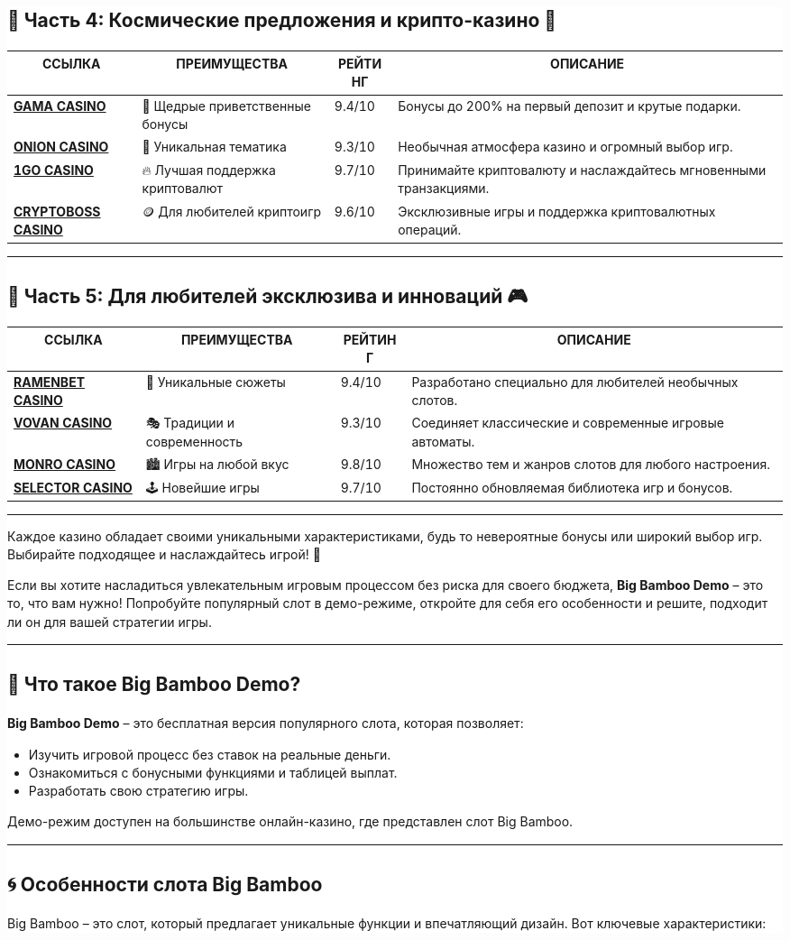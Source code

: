 
## 🎁 Часть 4: Космические предложения и крипто-казино 🚀

| ССЫЛКА                            | ПРЕИМУЩЕСТВА                | РЕЙТИНГ         | ОПИСАНИЕ                                                                 |
|-----------------------------------|----------------------------|-----------------|--------------------------------------------------------------------------|
| [**GAMA CASINO**](https://brandplay.link/zrZpLFTP) | 💎 Щедрые приветственные бонусы | 9.4/10         | Бонусы до 200% на первый депозит и крутые подарки.                       |
| [**ONION CASINO**](https://obclk001-2d.top/click?offer_id=986&partner_id=10542&landing_id=1798&utm_medium=affiliate&sub_1=oncasino3) | 🧅 Уникальная тематика        | 9.3/10         | Необычная атмосфера казино и огромный выбор игр.                         |
| [**1GO CASINO**](https://1go-ircp01.com/ce015f410) | 🔥 Лучшая поддержка криптовалют | 9.7/10         | Принимайте криптовалюту и наслаждайтесь мгновенными транзакциями.         |
| [**CRYPTOBOSS CASINO**](https://cryptobossc.online/d847bcfa9) | 🪙 Для любителей криптоигр   | 9.6/10         | Эксклюзивные игры и поддержка криптовалютных операций.                    |

---

## 🌟 Часть 5: Для любителей эксклюзива и инноваций 🎮

| ССЫЛКА                            | ПРЕИМУЩЕСТВА                | РЕЙТИНГ         | ОПИСАНИЕ                                                                 |
|-----------------------------------|----------------------------|-----------------|--------------------------------------------------------------------------|
| [**RAMENBET CASINO**](https://get.saltyram.com/ru/registration?apkpop=0&partner=p24970p3296034p5526) | 🍜 Уникальные сюжеты         | 9.4/10         | Разработано специально для любителей необычных слотов.                   |
| [**VOVAN CASINO**](https://vovan.site/d098ab058) | 🎭 Традиции и современность  | 9.3/10         | Соединяет классические и современные игровые автоматы.                    |
| [**MONRO CASINO**](https://mnr-ircp01.com/c3ce72a2c) | 🏙️ Игры на любой вкус         | 9.8/10         | Множество тем и жанров слотов для любого настроения.                      |
| [**SELECTOR CASINO**](https://gosel.kim/SELVK) | 🕹️ Новейшие игры              | 9.7/10         | Постоянно обновляемая библиотека игр и бонусов.                          |

---

Каждое казино обладает своими уникальными характеристиками, будь то невероятные бонусы или широкий выбор игр. Выбирайте подходящее и наслаждайтесь игрой! 🎰

Если вы хотите насладиться увлекательным игровым процессом без риска для своего бюджета, **Big Bamboo Demo** – это то, что вам нужно! Попробуйте популярный слот в демо-режиме, откройте для себя его особенности и решите, подходит ли он для вашей стратегии игры.

---

## 🎯 Что такое Big Bamboo Demo?

**Big Bamboo Demo** – это бесплатная версия популярного слота, которая позволяет:

- Изучить игровой процесс без ставок на реальные деньги.  
- Ознакомиться с бонусными функциями и таблицей выплат.  
- Разработать свою стратегию игры.  

Демо-режим доступен на большинстве онлайн-казино, где представлен слот Big Bamboo.

---

## 🌀 Особенности слота Big Bamboo

Big Bamboo – это слот, который предлагает уникальные функции и впечатляющий дизайн. Вот ключевые характеристики:
